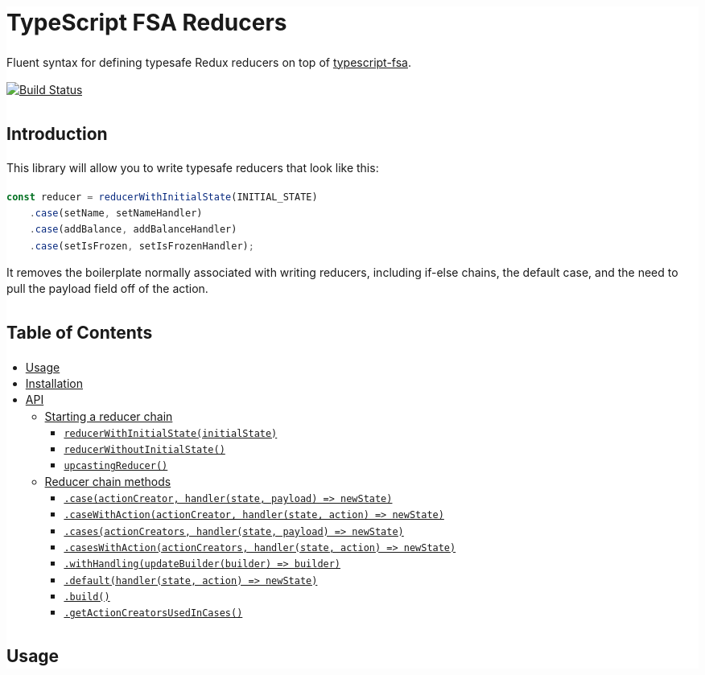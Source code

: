 # TypeScript FSA Reducers

Fluent syntax for defining typesafe Redux reducers on top of
[typescript-fsa](https://github.com/aikoven/typescript-fsa).

[![Build
Status](https://travis-ci.org/dphilipson/typescript-fsa-reducers.svg?branch=master)](https://travis-ci.org/dphilipson/typescript-fsa-reducers)

## Introduction

This library will allow you to write typesafe reducers that look like this:

```ts
const reducer = reducerWithInitialState(INITIAL_STATE)
    .case(setName, setNameHandler)
    .case(addBalance, addBalanceHandler)
    .case(setIsFrozen, setIsFrozenHandler);
```

It removes the boilerplate normally associated with writing reducers, including
if-else chains, the default case, and the need to pull the payload field off of
the action.

## Table of Contents



- [Usage](#usage)
- [Installation](#installation)
- [API](#api)
  * [Starting a reducer chain](#starting-a-reducer-chain)
    + [`reducerWithInitialState(initialState)`](#reducerwithinitialstateinitialstate)
    + [`reducerWithoutInitialState()`](#reducerwithoutinitialstate)
    + [`upcastingReducer()`](#upcastingreducer)
  * [Reducer chain methods](#reducer-chain-methods)
    + [`.case(actionCreator, handler(state, payload) => newState)`](#caseactioncreator-handlerstate-payload--newstate)
    + [`.caseWithAction(actionCreator, handler(state, action) => newState)`](#casewithactionactioncreator-handlerstate-action--newstate)
    + [`.cases(actionCreators, handler(state, payload) => newState)`](#casesactioncreators-handlerstate-payload--newstate)
    + [`.casesWithAction(actionCreators, handler(state, action) => newState)`](#caseswithactionactioncreators-handlerstate-action--newstate)
    + [`.withHandling(updateBuilder(builder) => builder)`](#withhandlingupdatebuilderbuilder--builder)
    + [`.default(handler(state, action) => newState)`](#defaulthandlerstate-action--newstate)
    + [`.build()`](#build)
    + [`.getActionCreatorsUsedInCases()`](#getactioncreatorsusedincases)



## Usage
